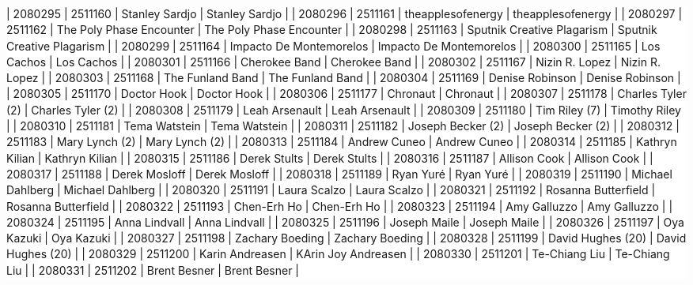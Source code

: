 | 2080295 | 2511160 | Stanley Sardjo | Stanley Sardjo |
| 2080296 | 2511161 | theapplesofenergy | theapplesofenergy |
| 2080297 | 2511162 | The Poly Phase Encounter | The Poly Phase Encounter |
| 2080298 | 2511163 | Sputnik Creative Plagarism | Sputnik Creative Plagarism |
| 2080299 | 2511164 | Impacto De Montemorelos | Impacto De Montemorelos |
| 2080300 | 2511165 | Los Cachos | Los Cachos |
| 2080301 | 2511166 | Cherokee Band | Cherokee Band |
| 2080302 | 2511167 | Nizin R. Lopez | Nizin R. Lopez |
| 2080303 | 2511168 | The Funland Band | The Funland Band |
| 2080304 | 2511169 | Denise Robinson | Denise Robinson |
| 2080305 | 2511170 | Doctor Hook | Doctor Hook |
| 2080306 | 2511177 | Chronaut | Chronaut |
| 2080307 | 2511178 | Charles Tyler (2) | Charles Tyler (2) |
| 2080308 | 2511179 | Leah Arsenault | Leah Arsenault |
| 2080309 | 2511180 | Tim Riley (7) | Timothy Riley |
| 2080310 | 2511181 | Tema Watstein | Tema Watstein |
| 2080311 | 2511182 | Joseph Becker (2) | Joseph Becker (2) |
| 2080312 | 2511183 | Mary Lynch (2) | Mary Lynch (2) |
| 2080313 | 2511184 | Andrew Cuneo | Andrew Cuneo |
| 2080314 | 2511185 | Kathryn Kilian | Kathryn Kilian |
| 2080315 | 2511186 | Derek Stults | Derek Stults |
| 2080316 | 2511187 | Allison Cook | Allison Cook |
| 2080317 | 2511188 | Derek Mosloff | Derek Mosloff |
| 2080318 | 2511189 | Ryan Yuré | Ryan Yuré |
| 2080319 | 2511190 | Michael Dahlberg | Michael Dahlberg |
| 2080320 | 2511191 | Laura Scalzo | Laura Scalzo |
| 2080321 | 2511192 | Rosanna Butterfield | Rosanna Butterfield |
| 2080322 | 2511193 | Chen-Erh Ho | Chen-Erh Ho |
| 2080323 | 2511194 | Amy Galluzzo | Amy Galluzzo |
| 2080324 | 2511195 | Anna Lindvall | Anna Lindvall |
| 2080325 | 2511196 | Joseph Maile | Joseph Maile |
| 2080326 | 2511197 | Oya Kazuki | Oya Kazuki |
| 2080327 | 2511198 | Zachary Boeding | Zachary Boeding |
| 2080328 | 2511199 | David Hughes (20) | David Hughes (20) |
| 2080329 | 2511200 | Karin Andreasen | KArin Joy Andreasen |
| 2080330 | 2511201 | Te-Chiang Liu | Te-Chiang Liu |
| 2080331 | 2511202 | Brent Besner | Brent Besner |